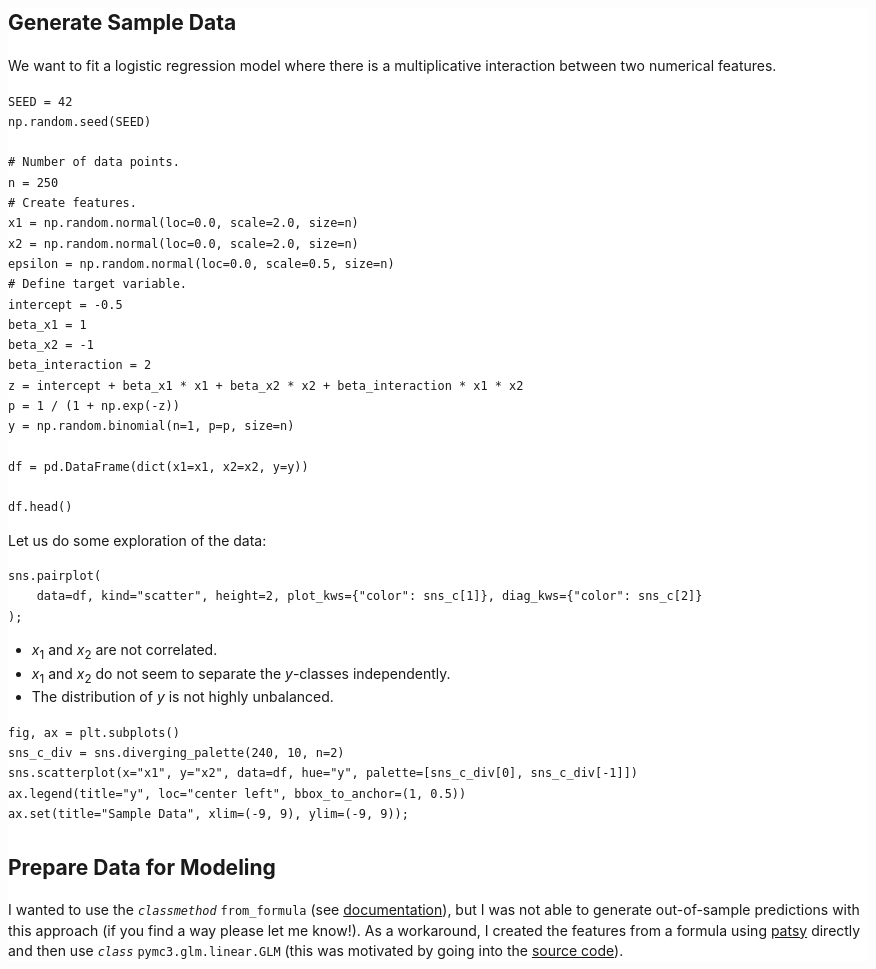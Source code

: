 ## Generate Sample Data

We want to fit a logistic regression model where there is a multiplicative interaction between two numerical features.

```{code-cell} ipython3
SEED = 42
np.random.seed(SEED)

# Number of data points.
n = 250
# Create features.
x1 = np.random.normal(loc=0.0, scale=2.0, size=n)
x2 = np.random.normal(loc=0.0, scale=2.0, size=n)
epsilon = np.random.normal(loc=0.0, scale=0.5, size=n)
# Define target variable.
intercept = -0.5
beta_x1 = 1
beta_x2 = -1
beta_interaction = 2
z = intercept + beta_x1 * x1 + beta_x2 * x2 + beta_interaction * x1 * x2
p = 1 / (1 + np.exp(-z))
y = np.random.binomial(n=1, p=p, size=n)

df = pd.DataFrame(dict(x1=x1, x2=x2, y=y))

df.head()
```

Let us do some exploration of the data:

```{code-cell} ipython3
sns.pairplot(
    data=df, kind="scatter", height=2, plot_kws={"color": sns_c[1]}, diag_kws={"color": sns_c[2]}
);
```

- $x_1$ and $x_2$ are not correlated.
- $x_1$ and $x_2$ do not seem to separate the $y$-classes independently.
- The distribution of $y$ is not highly unbalanced.

```{code-cell} ipython3
fig, ax = plt.subplots()
sns_c_div = sns.diverging_palette(240, 10, n=2)
sns.scatterplot(x="x1", y="x2", data=df, hue="y", palette=[sns_c_div[0], sns_c_div[-1]])
ax.legend(title="y", loc="center left", bbox_to_anchor=(1, 0.5))
ax.set(title="Sample Data", xlim=(-9, 9), ylim=(-9, 9));
```

## Prepare Data for Modeling

I wanted to use the *`classmethod`* `from_formula` (see [documentation](https://docs.pymc.io/api/glm.html)), but I was not able to generate out-of-sample predictions with this approach (if you find a way please let me know!). As a workaround, I created the features from a formula using [patsy](https://patsy.readthedocs.io/en/latest/) directly and then use *`class`* `pymc3.glm.linear.GLM` (this was motivated by going into the [source code](https://github.com/pymc-devs/pymc3/blob/master/pymc3/glm/linear.py)).

